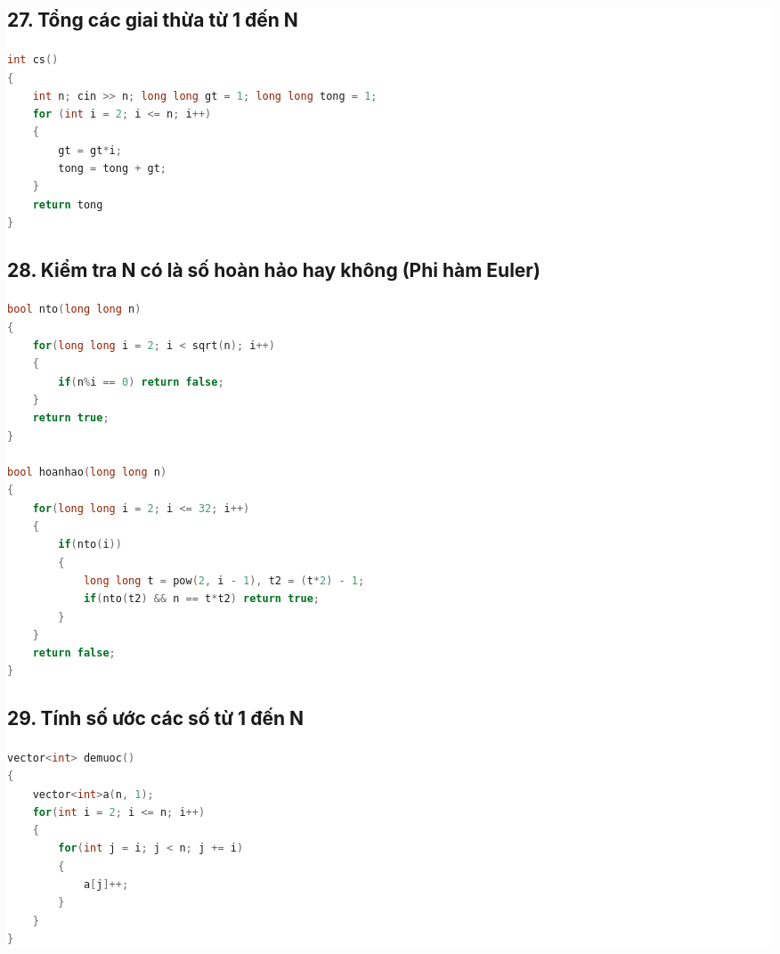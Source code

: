 ## 27. Tổng các giai thừa từ 1 đến N
```cpp
int cs()
{
    int n; cin >> n; long long gt = 1; long long tong = 1;
    for (int i = 2; i <= n; i++)
    {
        gt = gt*i;
        tong = tong + gt;
    }
    return tong
}
```

## 28. Kiểm tra N có là số hoàn hảo hay không (Phi hàm Euler)
```cpp
bool nto(long long n)
{
    for(long long i = 2; i < sqrt(n); i++)
    {
        if(n%i == 0) return false;
    }
    return true;
}

bool hoanhao(long long n)
{
    for(long long i = 2; i <= 32; i++)
    {
        if(nto(i))
        {
            long long t = pow(2, i - 1), t2 = (t*2) - 1;
            if(nto(t2) && n == t*t2) return true;
        }
    }
    return false;
}
```

## 29. Tính số ước các số từ 1 đến N
```cpp
vector<int> demuoc()
{
    vector<int>a(n, 1);
    for(int i = 2; i <= n; i++)
    {
        for(int j = i; j < n; j += i)
        {
            a[j]++;
        }
    }
}
```
